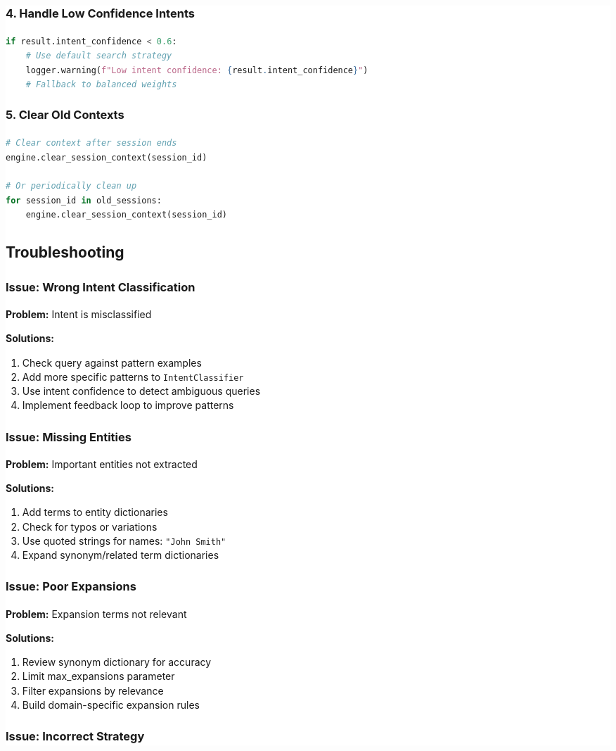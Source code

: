 ### 4. Handle Low Confidence Intents

```python
if result.intent_confidence < 0.6:
    # Use default search strategy
    logger.warning(f"Low intent confidence: {result.intent_confidence}")
    # Fallback to balanced weights
```

### 5. Clear Old Contexts

```python
# Clear context after session ends
engine.clear_session_context(session_id)

# Or periodically clean up
for session_id in old_sessions:
    engine.clear_session_context(session_id)
```

## Troubleshooting

### Issue: Wrong Intent Classification

**Problem:** Intent is misclassified

**Solutions:**
1. Check query against pattern examples
2. Add more specific patterns to `IntentClassifier`
3. Use intent confidence to detect ambiguous queries
4. Implement feedback loop to improve patterns

### Issue: Missing Entities

**Problem:** Important entities not extracted

**Solutions:**
1. Add terms to entity dictionaries
2. Check for typos or variations
3. Use quoted strings for names: `"John Smith"`
4. Expand synonym/related term dictionaries

### Issue: Poor Expansions

**Problem:** Expansion terms not relevant

**Solutions:**
1. Review synonym dictionary for accuracy
2. Limit max_expansions parameter
3. Filter expansions by relevance
4. Build domain-specific expansion rules

### Issue: Incorrect Strategy
